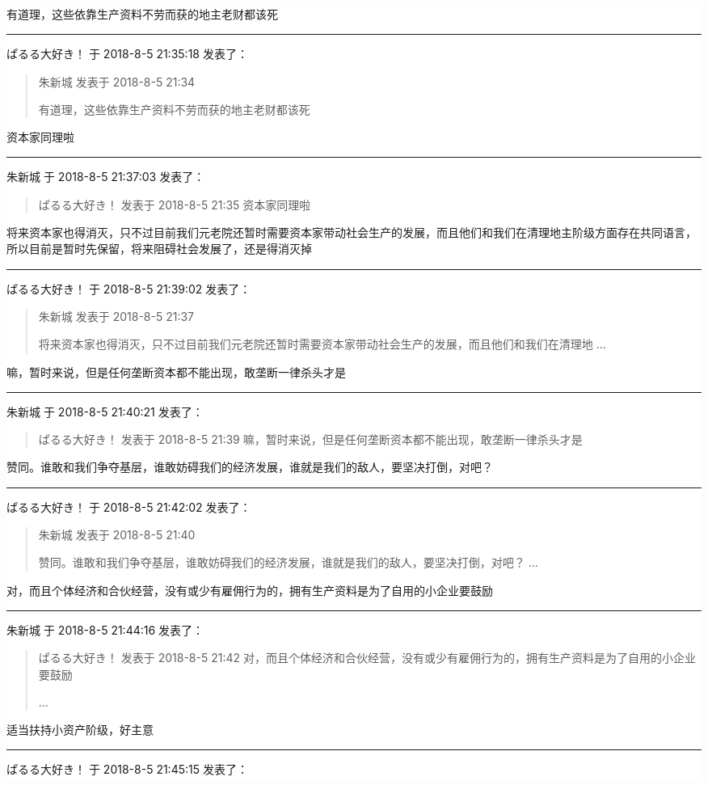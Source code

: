 有道理，这些依靠生产资料不劳而获的地主老财都该死

---

ぱるる大好き！ 于 2018-8-5 21:35:18 发表了：

> 朱新城 发表于 2018-8-5 21:34
>
> 有道理，这些依靠生产资料不劳而获的地主老财都该死

资本家同理啦

---

朱新城 于 2018-8-5 21:37:03 发表了：

> ぱるる大好き！ 发表于 2018-8-5 21:35 资本家同理啦

将来资本家也得消灭，只不过目前我们元老院还暂时需要资本家带动社会生产的发展，而且他们和我们在清理地主阶级方面存在共同语言，所以目前是暂时先保留，将来阻碍社会发展了，还是得消灭掉

---

ぱるる大好き！ 于 2018-8-5 21:39:02 发表了：

> 朱新城 发表于 2018-8-5 21:37
>
> 将来资本家也得消灭，只不过目前我们元老院还暂时需要资本家带动社会生产的发展，而且他们和我们在清理地 ...

嘛，暂时来说，但是任何垄断资本都不能出现，敢垄断一律杀头才是

---

朱新城 于 2018-8-5 21:40:21 发表了：

> ぱるる大好き！ 发表于 2018-8-5 21:39 嘛，暂时来说，但是任何垄断资本都不能出现，敢垄断一律杀头才是

赞同。谁敢和我们争夺基层，谁敢妨碍我们的经济发展，谁就是我们的敌人，要坚决打倒，对吧？

---

ぱるる大好き！ 于 2018-8-5 21:42:02 发表了：

> 朱新城 发表于 2018-8-5 21:40
>
> 赞同。谁敢和我们争夺基层，谁敢妨碍我们的经济发展，谁就是我们的敌人，要坚决打倒，对吧？ ...

对，而且个体经济和合伙经营，没有或少有雇佣行为的，拥有生产资料是为了自用的小企业要鼓励

---

朱新城 于 2018-8-5 21:44:16 发表了：

> ぱるる大好き！ 发表于 2018-8-5 21:42 对，而且个体经济和合伙经营，没有或少有雇佣行为的，拥有生产资料是为了自用的小企业要鼓励
>
> ...

适当扶持小资产阶级，好主意

---

ぱるる大好き！ 于 2018-8-5 21:45:15 发表了：
